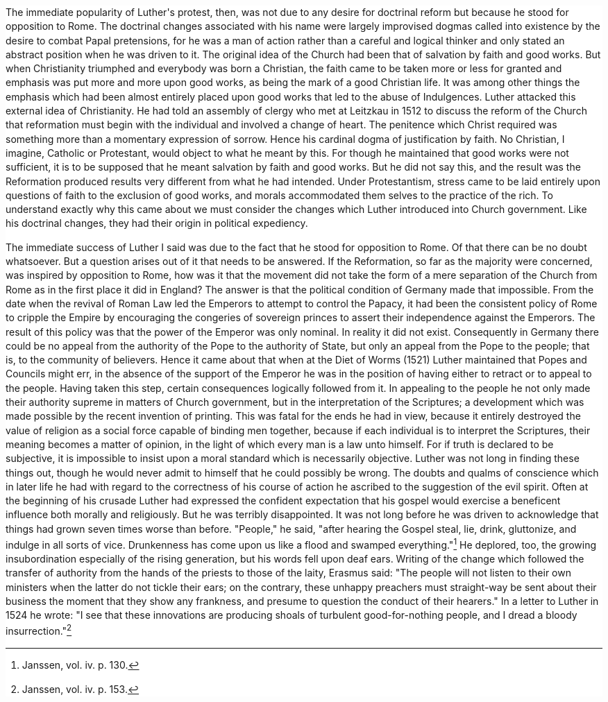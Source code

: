 [^1]: *Cambridge Modern History*, vol. i. p. 690.

The immediate popularity of Luther's protest, then, was not due to any desire for doctrinal reform but because he stood for opposition to Rome. The doctrinal changes associated with his name were largely improvised dogmas called into existence by the desire to combat Papal pretensions, for he was a man of action rather than a careful and logical thinker and only stated an abstract position when he was driven to it. The original idea of the Church had been that of salvation by faith and good works. But when Christianity triumphed and everybody was born a Christian, the faith came to be taken more or less for granted and emphasis was put more and more upon good works, as being the mark of a good Christian life. It was among other things the emphasis which had been almost entirely placed upon good works that led to the abuse of Indulgences. Luther attacked this external idea of Christianity. He had told an assembly of clergy who met at Leitzkau in 1512 to discuss the reform of the Church that reformation must begin with the individual and involved a change of heart. The penitence which Christ required was something more than a momentary expression of sorrow. Hence his cardinal dogma of justification by faith. No Christian, I imagine, Catholic or Protestant, would object to what he meant by this. For though he maintained that good works were not sufficient, it is to be supposed that he meant salvation by faith and good works. But he did not say this, and the result was the Reformation produced results very different from what he had intended. Under Protestantism, stress came to be laid entirely upon questions of faith to the exclusion of good works, and morals accommodated them selves to the practice of the rich. To understand exactly why this came about we must consider the changes which Luther introduced into Church government. Like his doctrinal changes, they had their origin in political expediency.

The immediate success of Luther I said was due to the fact that he stood for opposition to Rome. Of that there can be no doubt whatsoever. But a question arises out of it that needs to be answered. If the Reformation, so far as the majority were concerned, was inspired by opposition to Rome, how was it that the movement did not take the form of a mere separation of the Church from Rome as in the first place it did in England? The answer is that the political condition of Germany made that impossible. From the date when the revival of Roman Law led the Emperors to attempt to control the Papacy, it had been the consistent policy of Rome to cripple the Empire by encouraging the congeries of sovereign princes to assert their independence against the Emperors. The result of this policy was that the power of the Emperor was only nominal. In reality it did not exist. Consequently in Germany there could be no appeal from the authority of the Pope to the authority of State, but only an appeal from the Pope to the people; that is, to the community of believers. Hence it came about that when at the Diet of Worms (1521) Luther maintained that Popes and Councils might err, in the absence of the support of the Emperor he was in the position of having either to retract or to appeal to the people. Having taken this step, certain consequences logically followed from it. In appealing to the people he not only made their authority supreme in matters of Church government, but in the interpretation of the Scriptures; a development which was made possible by the recent invention of printing. This was fatal for the ends he had in view, because it entirely destroyed the value of religion as a social force capable of binding men together, because if each individual is to interpret the Scriptures, their meaning becomes a matter of opinion, in the light of which every man is a law unto himself. For if truth is declared to be subjective, it is impossible to insist upon a moral standard which is necessarily objective. Luther was not long in finding these things out, though he would never admit to himself that he could possibly be wrong. The doubts and qualms of conscience which in later life he had with regard to the correctness of his course of action he ascribed to the suggestion of the evil spirit. Often at the beginning of his crusade Luther had expressed the confident expectation that his gospel would exercise a beneficent influence both morally and religiously. But he was terribly disappointed. It was not long before he was driven to acknowledge that things had grown seven times worse than before. "People," he said, "after hearing the Gospel steal, lie, drink, gluttonize, and indulge in all sorts of vice. Drunkenness has come upon us like a flood and swamped everything."[^2] He deplored, too, the growing insubordination especially of the rising generation, but his words fell upon deaf ears. Writing of the change which followed the transfer of authority from the hands of the priests to those of the laity, Erasmus said: "The people will not listen to their own ministers when the latter do not tickle their ears; on the contrary, these unhappy preachers must straight-way be sent about their business the moment that they show any frankness, and presume to question the conduct of their hearers." In a letter to Luther in 1524 he wrote: "I see that these innovations are producing shoals of turbulent good-for-nothing people, and I dread a bloody insurrection."[^3]


[^2]: Janssen, vol. iv. p. 130.
[^3]: Janssen, vol. iv. p. 153.
[^4]: The word Hansa has the same significance as Guild, and was first used in England to designate certain commercial associations (Janssen, vol. ii. p, 47).
[^5]: See *Pictures of Old England*, by Dr. Reinhold Pauli, chapter entitled "The Hanseatic Steelyard in London."
[^6]: Janssen, vol. ii. pp. 63-4.
[^7]: Ibid., vol. ii. p. 62.
[^8]: *See St. Antonino and Mediaeval Economics*, by Bede Jarrett (Manresa Press).
[^9]: *An Introduction to English Economic History and Theory*, by W. J. Ashley, part ii. p. 459.
[^10]: Ibid., p. 460.